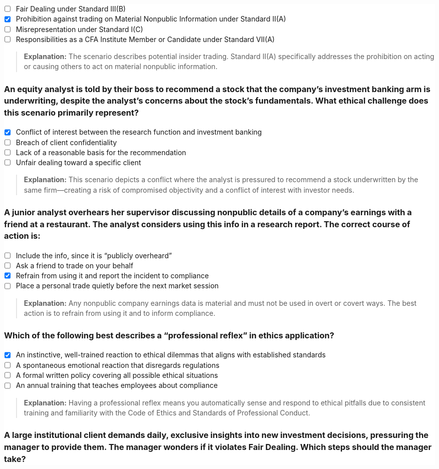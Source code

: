 - [ ] Fair Dealing under Standard III(B)  
- [x] Prohibition against trading on Material Nonpublic Information under Standard II(A)  
- [ ] Misrepresentation under Standard I(C)  
- [ ] Responsibilities as a CFA Institute Member or Candidate under Standard VII(A)

> **Explanation:** The scenario describes potential insider trading. Standard II(A) specifically addresses the prohibition on acting or causing others to act on material nonpublic information.


### An equity analyst is told by their boss to recommend a stock that the company’s investment banking arm is underwriting, despite the analyst’s concerns about the stock’s fundamentals. What ethical challenge does this scenario primarily represent?

- [x] Conflict of interest between the research function and investment banking  
- [ ] Breach of client confidentiality  
- [ ] Lack of a reasonable basis for the recommendation  
- [ ] Unfair dealing toward a specific client

> **Explanation:** This scenario depicts a conflict where the analyst is pressured to recommend a stock underwritten by the same firm—creating a risk of compromised objectivity and a conflict of interest with investor needs.


### A junior analyst overhears her supervisor discussing nonpublic details of a company’s earnings with a friend at a restaurant. The analyst considers using this info in a research report. The correct course of action is:

- [ ] Include the info, since it is “publicly overheard”  
- [ ] Ask a friend to trade on your behalf  
- [x] Refrain from using it and report the incident to compliance  
- [ ] Place a personal trade quietly before the next market session

> **Explanation:** Any nonpublic company earnings data is material and must not be used in overt or covert ways. The best action is to refrain from using it and to inform compliance.


### Which of the following best describes a “professional reflex” in ethics application?

- [x] An instinctive, well-trained reaction to ethical dilemmas that aligns with established standards  
- [ ] A spontaneous emotional reaction that disregards regulations  
- [ ] A formal written policy covering all possible ethical situations  
- [ ] An annual training that teaches employees about compliance

> **Explanation:** Having a professional reflex means you automatically sense and respond to ethical pitfalls due to consistent training and familiarity with the Code of Ethics and Standards of Professional Conduct.


### A large institutional client demands daily, exclusive insights into new investment decisions, pressuring the manager to provide them. The manager wonders if it violates Fair Dealing. Which steps should the manager take?
